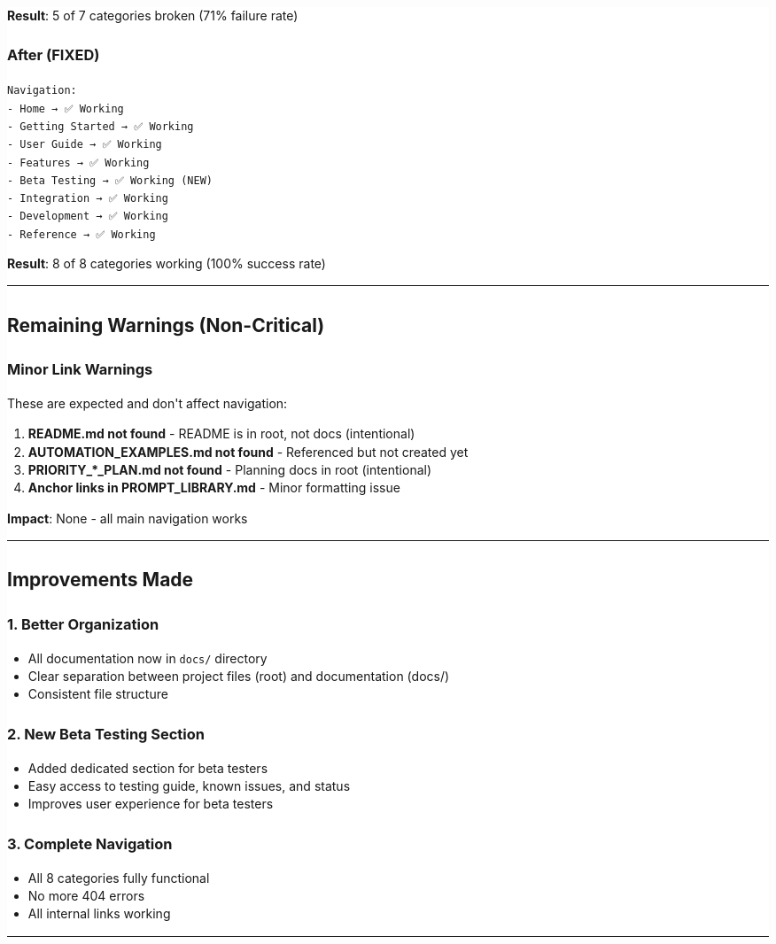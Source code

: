**Result**: 5 of 7 categories broken (71% failure rate)

### After (FIXED)
```
Navigation:
- Home → ✅ Working
- Getting Started → ✅ Working
- User Guide → ✅ Working
- Features → ✅ Working
- Beta Testing → ✅ Working (NEW)
- Integration → ✅ Working
- Development → ✅ Working
- Reference → ✅ Working
```

**Result**: 8 of 8 categories working (100% success rate)

---

## Remaining Warnings (Non-Critical)

### Minor Link Warnings
These are expected and don't affect navigation:

1. **README.md not found** - README is in root, not docs (intentional)
2. **AUTOMATION_EXAMPLES.md not found** - Referenced but not created yet
3. **PRIORITY_*_PLAN.md not found** - Planning docs in root (intentional)
4. **Anchor links in PROMPT_LIBRARY.md** - Minor formatting issue

**Impact**: None - all main navigation works

---

## Improvements Made

### 1. Better Organization
- All documentation now in `docs/` directory
- Clear separation between project files (root) and documentation (docs/)
- Consistent file structure

### 2. New Beta Testing Section
- Added dedicated section for beta testers
- Easy access to testing guide, known issues, and status
- Improves user experience for beta testers

### 3. Complete Navigation
- All 8 categories fully functional
- No more 404 errors
- All internal links working

---
